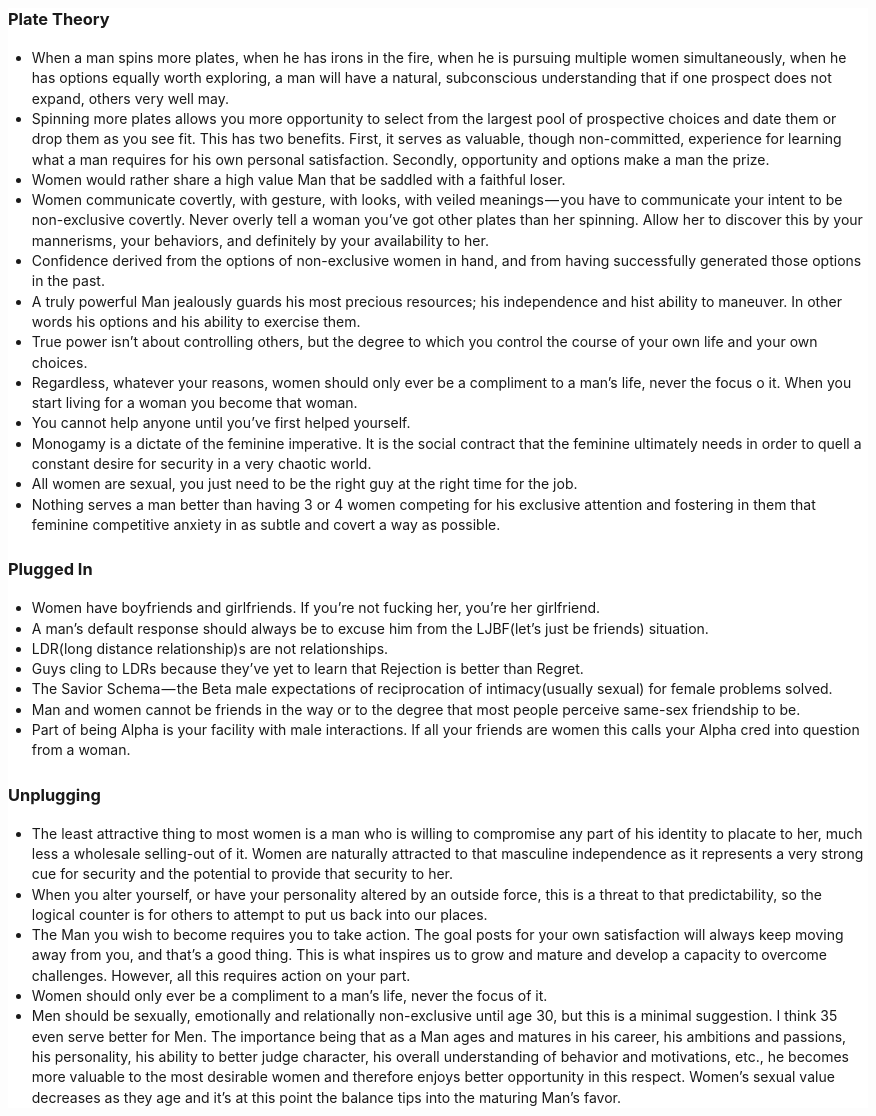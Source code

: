### Plate Theory

*   When a man spins more plates, when he has irons in the fire, when he is pursuing multiple women simultaneously, when he has options equally worth exploring, a man will have a natural, subconscious understanding that if one prospect does not expand, others very well may.
*   Spinning more plates allows you more opportunity to select from the largest pool of prospective choices and date them or drop them as you see fit. This has two benefits. First, it serves as valuable, though non-committed, experience for learning what a man requires for his own personal satisfaction. Secondly, opportunity and options make a man the prize.
*   Women would rather share a high value Man that be saddled with a faithful loser.
*   Women communicate covertly, with gesture, with looks, with veiled meanings — you have to communicate your intent to be non-exclusive covertly. Never overly tell a woman you’ve got other plates than her spinning. Allow her to discover this by your mannerisms, your behaviors, and definitely by your availability to her.
*   Confidence derived from the options of non-exclusive women in hand, and from having successfully generated those options in the past.
*   A truly powerful Man jealously guards his most precious resources; his independence and hist ability to maneuver. In other words his options and his ability to exercise them.
*   True power isn’t about controlling others, but the degree to which you control the course of your own life and your own choices.
*   Regardless, whatever your reasons, women should only ever be a compliment to a man’s life, never the focus o it. When you start living for a woman you become that woman.
*   You cannot help anyone until you’ve first helped yourself.
*   Monogamy is a dictate of the feminine imperative. It is the social contract that the feminine ultimately needs in order to quell a constant desire for security in a very chaotic world.
*   All women are sexual, you just need to be the right guy at the right time for the job.
*   Nothing serves a man better than having 3 or 4 women competing for his exclusive attention and fostering in them that feminine competitive anxiety in as subtle and covert a way as possible.

### Plugged In

*   Women have boyfriends and girlfriends. If you’re not fucking her, you’re her girlfriend.
*   A man’s default response should always be to excuse him from the LJBF(let’s just be friends) situation.
*   LDR(long distance relationship)s are not relationships.
*   Guys cling to LDRs because they’ve yet to learn that Rejection is better than Regret.
*   The Savior Schema — the Beta male expectations of reciprocation of intimacy(usually sexual) for female problems solved.
*   Man and women cannot be friends in the way or to the degree that most people perceive same-sex friendship to be.
*   Part of being Alpha is your facility with male interactions. If all your friends are women this calls your Alpha cred into question from a woman.

### Unplugging

*   The least attractive thing to most women is a man who is willing to compromise any part of his identity to placate to her, much less a wholesale selling-out of it. Women are naturally attracted to that masculine independence as it represents a very strong cue for security and the potential to provide that security to her.
*   When you alter yourself, or have your personality altered by an outside force, this is a threat to that predictability, so the logical counter is for others to attempt to put us back into our places.
*   The Man you wish to become requires you to take action. The goal posts for your own satisfaction will always keep moving away from you, and that’s a good thing. This is what inspires us to grow and mature and develop a capacity to overcome challenges. However, all this requires action on your part.
*   Women should only ever be a compliment to a man’s life, never the focus of it.
*   Men should be sexually, emotionally and relationally non-exclusive until age 30, but this is a minimal suggestion. I think 35 even serve better for Men. The importance being that as a Man ages and matures in his career, his ambitions and passions, his personality, his ability to better judge character, his overall understanding of behavior and motivations, etc., he becomes more valuable to the most desirable women and therefore enjoys better opportunity in this respect. Women’s sexual value decreases as they age and it’s at this point the balance tips into the maturing Man’s favor.